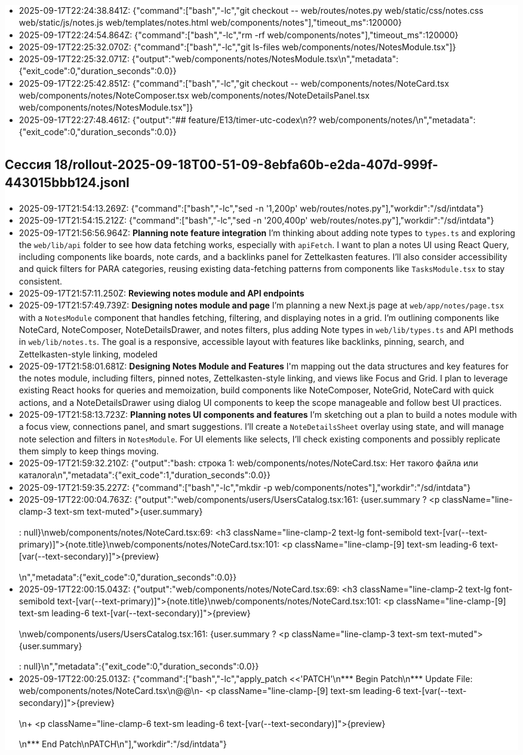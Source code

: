 - 2025-09-17T22:24:38.841Z: {"command":["bash","-lc","git checkout -- web/routes/notes.py web/static/css/notes.css web/static/js/notes.js web/templates/notes.html web/components/notes"],"timeout_ms":120000}
- 2025-09-17T22:24:54.864Z: {"command":["bash","-lc","rm -rf web/components/notes"],"timeout_ms":120000}
- 2025-09-17T22:25:32.070Z: {"command":["bash","-lc","git ls-files web/components/notes/NotesModule.tsx"]}
- 2025-09-17T22:25:32.071Z: {"output":"web/components/notes/NotesModule.tsx\n","metadata":{"exit_code":0,"duration_seconds":0.0}}
- 2025-09-17T22:25:42.851Z: {"command":["bash","-lc","git checkout -- web/components/notes/NoteCard.tsx web/components/notes/NoteComposer.tsx web/components/notes/NoteDetailsPanel.tsx web/components/notes/NotesModule.tsx"]}
- 2025-09-17T22:27:48.461Z: {"output":"## feature/E13/timer-utc-codex\n?? web/components/notes/\n","metadata":{"exit_code":0,"duration_seconds":0.0}}

## Сессия 18/rollout-2025-09-18T00-51-09-8ebfa60b-e2da-407d-999f-443015bbb124.jsonl
- 2025-09-17T21:54:13.269Z: {"command":["bash","-lc","sed -n '1,200p' web/routes/notes.py"],"workdir":"/sd/intdata"}
- 2025-09-17T21:54:15.212Z: {"command":["bash","-lc","sed -n '200,400p' web/routes/notes.py"],"workdir":"/sd/intdata"}
- 2025-09-17T21:56:56.964Z: **Planning note feature integration** I’m thinking about adding note types to `types.ts` and exploring the `web/lib/api` folder to see how data fetching works, especially with `apiFetch`. I want to plan a notes UI using React Query, including components like boards, note cards, and a backlinks panel for Zettelkasten features. I’ll also consider accessibility and quick filters for PARA categories, reusing existing data-fetching patterns from components like `TasksModule.tsx` to stay consistent.
- 2025-09-17T21:57:11.250Z: **Reviewing notes module and API endpoints**
- 2025-09-17T21:57:49.739Z: **Designing notes module and page** I’m planning a new Next.js page at `web/app/notes/page.tsx` with a `NotesModule` component that handles fetching, filtering, and displaying notes in a grid. I’m outlining components like NoteCard, NoteComposer, NoteDetailsDrawer, and notes filters, plus adding Note types in `web/lib/types.ts` and API methods in `web/lib/notes.ts`. The goal is a responsive, accessible layout with features like backlinks, pinning, search, and Zettelkasten-style linking, modeled 
- 2025-09-17T21:58:01.681Z: **Designing Notes Module and Features** I'm mapping out the data structures and key features for the notes module, including filters, pinned notes, Zettelkasten-style linking, and views like Focus and Grid. I plan to leverage existing React hooks for queries and memoization, build components like NoteComposer, NoteGrid, NoteCard with quick actions, and a NoteDetailsDrawer using dialog UI components to keep the scope manageable and follow best UI practices.
- 2025-09-17T21:58:13.723Z: **Planning notes UI components and features** I’m sketching out a plan to build a notes module with a focus view, connections panel, and smart suggestions. I’ll create a `NoteDetailsSheet` overlay using state, and will manage note selection and filters in `NotesModule`. For UI elements like selects, I’ll check existing components and possibly replicate them simply to keep things moving.
- 2025-09-17T21:59:32.210Z: {"output":"bash: строка 1: web/components/notes/NoteCard.tsx: Нет такого файла или каталога\n","metadata":{"exit_code":1,"duration_seconds":0.0}}
- 2025-09-17T21:59:35.227Z: {"command":["bash","-lc","mkdir -p web/components/notes"],"workdir":"/sd/intdata"}
- 2025-09-17T22:00:04.763Z: {"output":"web/components/users/UsersCatalog.tsx:161: {user.summary ? <p className=\"line-clamp-3 text-sm text-muted\">{user.summary}</p> : null}\nweb/components/notes/NoteCard.tsx:69: <h3 className=\"line-clamp-2 text-lg font-semibold text-[var(--text-primary)]\">{note.title}</h3>\nweb/components/notes/NoteCard.tsx:101: <p className=\"line-clamp-[9] text-sm leading-6 text-[var(--text-secondary)]\">{preview}</p>\n","metadata":{"exit_code":0,"duration_seconds":0.0}}
- 2025-09-17T22:00:15.043Z: {"output":"web/components/notes/NoteCard.tsx:69: <h3 className=\"line-clamp-2 text-lg font-semibold text-[var(--text-primary)]\">{note.title}</h3>\nweb/components/notes/NoteCard.tsx:101: <p className=\"line-clamp-[9] text-sm leading-6 text-[var(--text-secondary)]\">{preview}</p>\nweb/components/users/UsersCatalog.tsx:161: {user.summary ? <p className=\"line-clamp-3 text-sm text-muted\">{user.summary}</p> : null}\n","metadata":{"exit_code":0,"duration_seconds":0.0}}
- 2025-09-17T22:00:25.013Z: {"command":["bash","-lc","apply_patch <<'PATCH'\n*** Begin Patch\n*** Update File: web/components/notes/NoteCard.tsx\n@@\n- <p className=\"line-clamp-[9] text-sm leading-6 text-[var(--text-secondary)]\">{preview}</p>\n+ <p className=\"line-clamp-6 text-sm leading-6 text-[var(--text-secondary)]\">{preview}</p>\n*** End Patch\nPATCH\n"],"workdir":"/sd/intdata"}